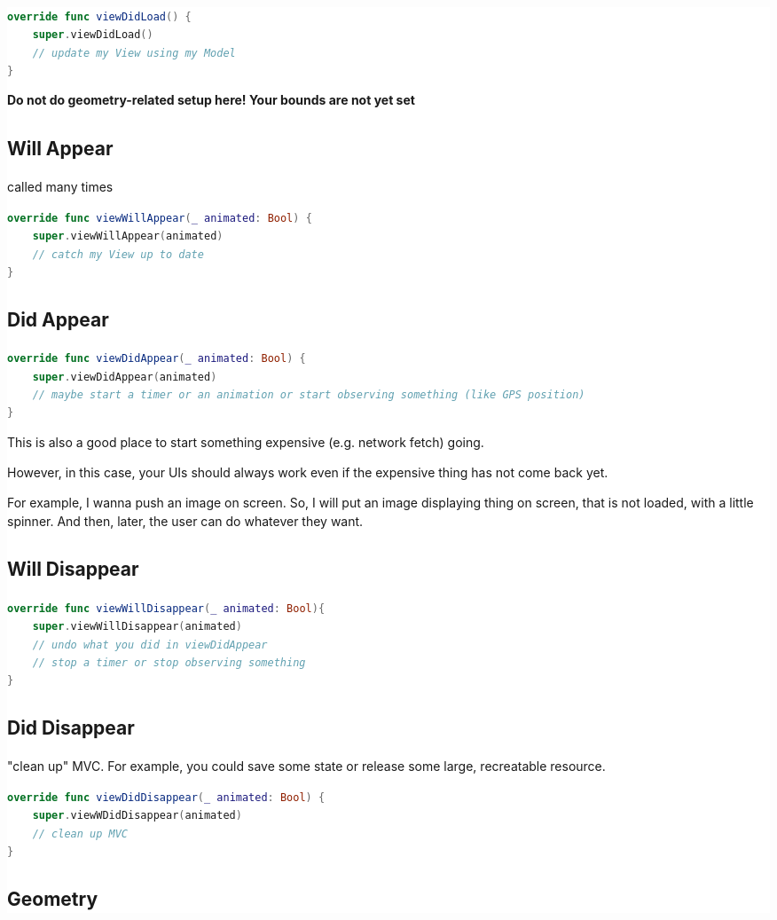 ```swift
override func viewDidLoad() {
    super.viewDidLoad()
    // update my View using my Model
}
```
**Do not do geometry-related setup here! Your bounds are not yet set**

## Will Appear
called many times
```swift
override func viewWillAppear(_ animated: Bool) {
    super.viewWillAppear(animated)
    // catch my View up to date
}
```

## Did Appear
```swift
override func viewDidAppear(_ animated: Bool) {
    super.viewDidAppear(animated)
    // maybe start a timer or an animation or start observing something (like GPS position)
}
```
This is also a good place to start something expensive (e.g. network fetch) going.
 
However, in this case, your UIs should always work even if the expensive thing has not come back yet.

For example, I wanna push an image on screen. So, I will put an image displaying thing on screen, that is not loaded, with a little spinner. And then, later,  the user can do whatever they want.

## Will Disappear
```swift
override func viewWillDisappear(_ animated: Bool){
    super.viewWillDisappear(animated)
    // undo what you did in viewDidAppear
    // stop a timer or stop observing something
}
```

## Did Disappear
"clean up" MVC. For example, you could save some state or release some large, recreatable resource.
```swift
override func viewDidDisappear(_ animated: Bool) {
    super.viewWDidDisappear(animated)
    // clean up MVC
}
```

## Geometry
